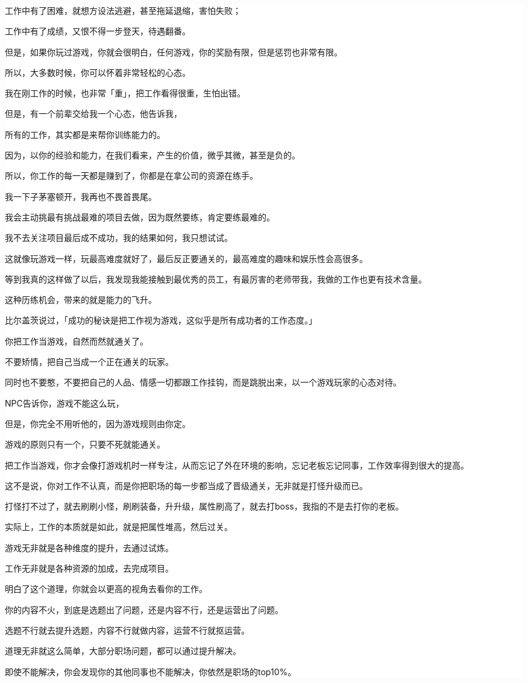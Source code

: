 工作中有了困难，就想方设法逃避，甚至拖延退缩，害怕失败；

工作中有了成绩，又恨不得一步登天，待遇翻番。

但是，如果你玩过游戏，你就会很明白，任何游戏，你的奖励有限，但是惩罚也非常有限。

所以，大多数时候，你可以怀着非常轻松的心态。

我在刚工作的时候，也非常「重」，把工作看得很重，生怕出错。

但是，有一个前辈交给我一个心态，他告诉我，

所有的工作，其实都是来帮你训练能力的。

因为，以你的经验和能力，在我们看来，产生的价值，微乎其微，甚至是负的。

所以，你工作的每一天都是赚到了，你都是在拿公司的资源在练手。

我一下子茅塞顿开，我再也不畏首畏尾。

我会主动挑最有挑战最难的项目去做，因为既然要练，肯定要练最难的。

我不去关注项目最后成不成功，我的结果如何，我只想试试。

这就像玩游戏一样，玩最高难度就好了，最后反正要通关的，最高难度的趣味和娱乐性会高很多。

等到我真的这样做了以后，我发现我能接触到最优秀的员工，有最厉害的老师带我，我做的工作也更有技术含量。

这种历练机会，带来的就是能力的飞升。

比尔盖茨说过，「成功的秘诀是把工作视为游戏，这似乎是所有成功者的工作态度。」

你把工作当游戏，自然而然就通关了。

不要矫情，把自己当成一个正在通关的玩家。

同时也不要憨，不要把自己的人品、情感一切都跟工作挂钩，而是跳脱出来，以一个游戏玩家的心态对待。

NPC告诉你，游戏不能这么玩，

但是，你完全不用听他的，因为游戏规则由你定。

游戏的原则只有一个，只要不死就能通关。

把工作当游戏，你才会像打游戏机时一样专注，从而忘记了外在环境的影响，忘记老板忘记同事，工作效率得到很大的提高。

这不是说，你对工作不认真，而是你把职场的每一步都当成了晋级通关，无非就是打怪升级而已。

打怪打不过了，就去刷刷小怪，刷刷装备，升升级，属性刷高了，就去打boss，我指的不是去打你的老板。

实际上，工作的本质就是如此，就是把属性堆高，然后过关。

游戏无非就是各种维度的提升，去通过试炼。

工作无非就是各种资源的加成，去完成项目。

明白了这个道理，你就会以更高的视角去看你的工作。

你的内容不火，到底是选题出了问题，还是内容不行，还是运营出了问题。

选题不行就去提升选题，内容不行就做内容，运营不行就抠运营。

道理无非就这么简单，大部分职场问题，都可以通过提升解决。

即使不能解决，你会发现你的其他同事也不能解决，你依然是职场的top10%。

